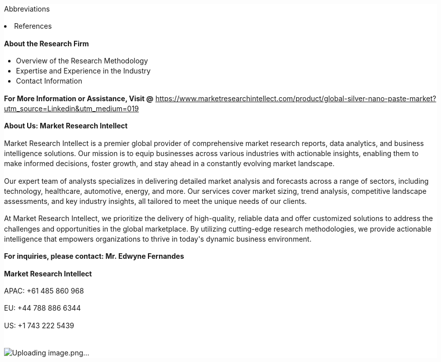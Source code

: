 Abbreviations</li><li>References</li></ul><p><strong>About the Research Firm</strong></p><ul><li>Overview of the Research Methodology</li><li>Expertise and Experience in the Industry</li><li>Contact Information</li></ul></div><div class="article-main__content" data-test-id="publishing-text-block"><p><span class="font-[700]"><strong>For More Information or Assistance, Visit @</strong>&nbsp;<a href="https://www.marketresearchintellect.com/product/global-silver-nano-paste-market?utm_source=Linkedin&utm_medium=019">https://www.marketresearchintellect.com/product/global-silver-nano-paste-market?utm_source=Linkedin&utm_medium=019</a></span></p><p><strong>About Us: Market Research Intellect</strong></p><p>Market Research Intellect is a premier global provider of comprehensive market research reports, data analytics, and business intelligence solutions. Our mission is to equip businesses across various industries with actionable insights, enabling them to make informed decisions, foster growth, and stay ahead in a constantly evolving market landscape.</p><p>Our expert team of analysts specializes in delivering detailed market analysis and forecasts across a range of sectors, including technology, healthcare, automotive, energy, and more. Our services cover market sizing, trend analysis, competitive landscape assessments, and key industry insights, all tailored to meet the unique needs of our clients.</p><p>At Market Research Intellect, we prioritize the delivery of high-quality, reliable data and offer customized solutions to address the challenges and opportunities in the global marketplace. By utilizing cutting-edge research methodologies, we provide actionable intelligence that empowers organizations to thrive in today's dynamic business environment.</p><p><strong>For inquiries, please contact: Mr. Edwyne Fernandes</strong></p><p><strong>Market Research Intellect</strong></p><p>APAC: +61 485 860 968</p><p>EU: +44 788 886 6344</p><p>US: +1 743 222 5439</p></div><div class="article-main__content" data-test-id="publishing-text-block">&nbsp;</div>
![Uploading image.png…]()
